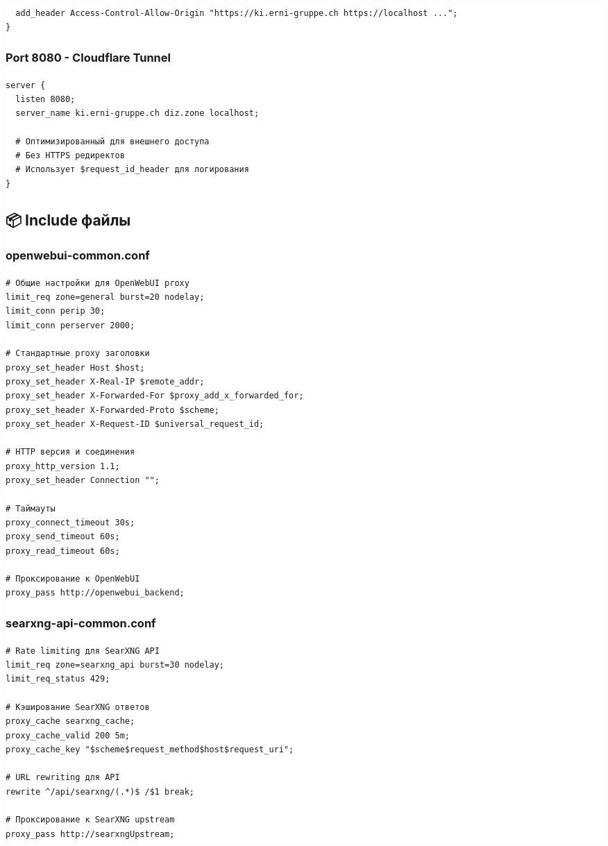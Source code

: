 ```nginx
  add_header Access-Control-Allow-Origin "https://ki.erni-gruppe.ch https://localhost ...";
}
```

### Port 8080 - Cloudflare Tunnel

```nginx
server {
  listen 8080;
  server_name ki.erni-gruppe.ch diz.zone localhost;

  # Оптимизированный для внешнего доступа
  # Без HTTPS редиректов
  # Использует $request_id_header для логирования
}
```

## 📦 Include файлы

### openwebui-common.conf

```nginx
# Общие настройки для OpenWebUI proxy
limit_req zone=general burst=20 nodelay;
limit_conn perip 30;
limit_conn perserver 2000;

# Стандартные proxy заголовки
proxy_set_header Host $host;
proxy_set_header X-Real-IP $remote_addr;
proxy_set_header X-Forwarded-For $proxy_add_x_forwarded_for;
proxy_set_header X-Forwarded-Proto $scheme;
proxy_set_header X-Request-ID $universal_request_id;

# HTTP версия и соединения
proxy_http_version 1.1;
proxy_set_header Connection "";

# Таймауты
proxy_connect_timeout 30s;
proxy_send_timeout 60s;
proxy_read_timeout 60s;

# Проксирование к OpenWebUI
proxy_pass http://openwebui_backend;
```

### searxng-api-common.conf

```nginx
# Rate limiting для SearXNG API
limit_req zone=searxng_api burst=30 nodelay;
limit_req_status 429;

# Кэширование SearXNG ответов
proxy_cache searxng_cache;
proxy_cache_valid 200 5m;
proxy_cache_key "$scheme$request_method$host$request_uri";

# URL rewriting для API
rewrite ^/api/searxng/(.*)$ /$1 break;

# Проксирование к SearXNG upstream
proxy_pass http://searxngUpstream;
```
